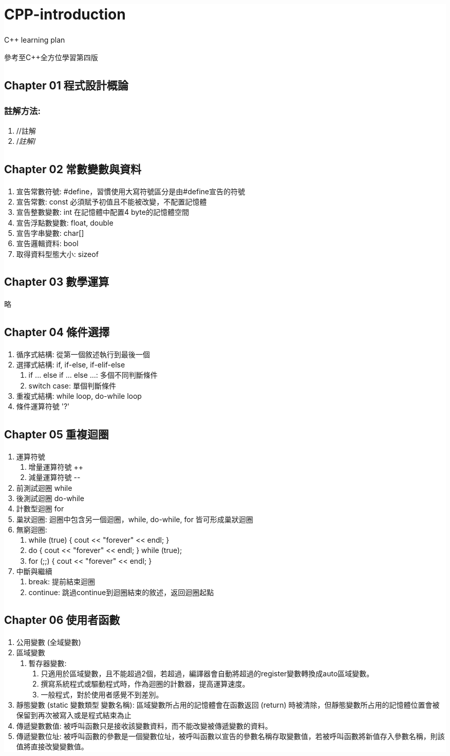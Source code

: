 # CPP-introduction
C++ learning plan

參考至C++全方位學習第四版
## Chapter 01 程式設計概論
### 註解方法:
1. //註解
2. /*註解*/

## Chapter 02 常數變數與資料
1. 宣告常數符號: #define，習慣使用大寫符號區分是由#define宣告的符號
2. 宣告常數: const 必須賦予初值且不能被改變，不配置記憶體
3. 宣告整數變數: int 在記憶體中配置4 byte的記憶體空間
4. 宣告浮點數變數: float, double
5. 宣告字串變數: char[]
6. 宣告邏輯資料: bool
7. 取得資料型態大小: sizeof

## Chapter 03 數學運算
略

## Chapter 04 條件選擇
1. 循序式結構: 從第一個敘述執行到最後一個
2. 選擇式結構: if, if-else, if-elif-else
    1. if ... else if ... else ...: 多個不同判斷條件
    2. switch case: 單個判斷條件
3. 重複式結構: while loop, do-while loop 
4. 條件運算符號 '?'

## Chapter 05 重複迴圈
1. 運算符號
    1. 增量運算符號 ++
    2. 減量運算符號 --
2. 前測試迴圈 while
3. 後測試迴圈 do-while
4. 計數型迴圈 for
5. 巢狀迴圈: 迴圈中包含另一個迴圈，while, do-while, for 皆可形成巢狀迴圈
6. 無窮迴圈:
    1. while (true) { cout << "forever" << endl; }
    2. do { cout << "forever" << endl; } while (true);
    3. for (;;) { cout << "forever" << endl; }
7. 中斷與繼續
    1. break: 提前結束迴圈
    2. continue: 跳過continue到迴圈結束的敘述，返回迴圈起點

## Chapter 06 使用者函數
1. 公用變數 (全域變數)
2. 區域變數
    1. 暫存器變數: 
    	1. 只適用於區域變數，且不能超過2個，若超過，編譯器會自動將超過的register變數轉換成auto區域變數。
    	2. 撰寫系統程式或驅動程式時，作為迴圈的計數器，提高運算速度。
    	3. 一般程式，對於使用者感覺不到差別。
3. 靜態變數 (static 變數類型 變數名稱): 區域變數所占用的記憶體會在函數返回 (return) 時被清除，但靜態變數所占用的記憶體位置會被保留到再次被寫入或是程式結束為止
4. 傳遞變數數值: 被呼叫函數只是接收該變數資料，而不能改變被傳遞變數的資料。
5. 傳遞變數位址: 被呼叫函數的參數是一個變數位址，被呼叫函數以宣告的參數名稱存取變數值，若被呼叫函數將新值存入參數名稱，則該值將直接改變變數值。
